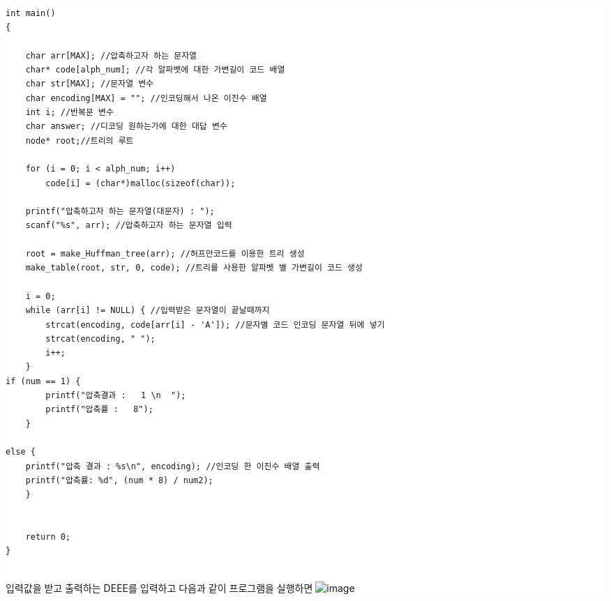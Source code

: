 



```
int main()
{
	
	char arr[MAX]; //압축하고자 하는 문자열
	char* code[alph_num]; //각 알파벳에 대한 가변길이 코드 배열
	char str[MAX]; //문자열 변수
	char encoding[MAX] = ""; //인코딩해서 나온 이진수 배열
	int i; //반복문 변수
	char answer; //디코딩 원하는가에 대한 대답 변수
	node* root;//트리의 루트
	
	for (i = 0; i < alph_num; i++)
		code[i] = (char*)malloc(sizeof(char));

	printf("압축하고자 하는 문자열(대문자) : ");
	scanf("%s", arr); //압축하고자 하는 문자열 입력

	root = make_Huffman_tree(arr); //허프만코드를 이용한 트리 생성
	make_table(root, str, 0, code); //트리를 사용한 알파벳 별 가변길이 코드 생성

	i = 0;
	while (arr[i] != NULL) { //입력받은 문자열이 끝날때까지
		strcat(encoding, code[arr[i] - 'A']); //문자별 코드 인코딩 문자열 뒤에 넣기
		strcat(encoding, " ");
		i++;
	}
if (num == 1) {
		printf("압축결과 :   1 \n  ");
		printf("압축률 :   8");
	}

else {
	printf("압축 결과 : %s\n", encoding); //인코딩 한 이진수 배열 출력
	printf("압축률: %d", (num * 8) / num2);
	}
	

	return 0;
}


```
입력값을 받고 출력하는 
DEEE를 입력하고 다음과 같이 프로그램을 실행하면
![image](https://user-images.githubusercontent.com/100903674/162104486-d1640326-7cd4-430a-837b-c2fb3d7c7518.png)



